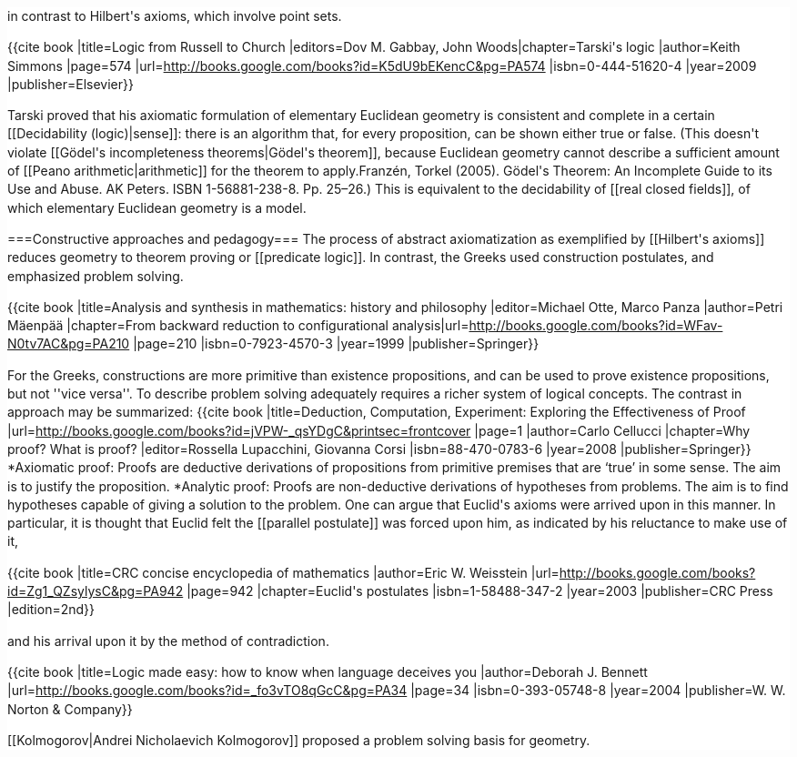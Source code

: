 </ref> in contrast to Hilbert's axioms, which involve point sets.<ref name=Simmons>

{{cite book |title=Logic from Russell to Church |editors=Dov M. Gabbay, John Woods|chapter=Tarski's logic |author=Keith Simmons |page=574 |url=http://books.google.com/books?id=K5dU9bEKencC&pg=PA574 |isbn=0-444-51620-4 |year=2009 |publisher=Elsevier}}

</ref>  Tarski proved that his axiomatic formulation of elementary Euclidean geometry is consistent and complete in a certain [[Decidability (logic)|sense]]: there is an algorithm that, for every proposition, can be shown either true or false.<ref name="Tarski 1951"/> (This doesn't violate [[Gödel's incompleteness theorems|Gödel's theorem]], because Euclidean geometry cannot describe a sufficient amount of [[Peano arithmetic|arithmetic]] for the theorem to apply.<ref>Franzén, Torkel (2005). Gödel's Theorem: An Incomplete Guide to its Use and Abuse. AK Peters. ISBN 1-56881-238-8. Pp. 25–26.</ref>) This is equivalent to the decidability of [[real closed fields]], of which elementary Euclidean geometry is a model.

===Constructive approaches and pedagogy===
The process of abstract axiomatization as exemplified by [[Hilbert's axioms]] reduces geometry to theorem proving or [[predicate logic]]. In contrast, the Greeks used construction postulates, and emphasized problem solving.<ref name=Panza>

{{cite book |title=Analysis and synthesis in mathematics: history and philosophy |editor=Michael Otte, Marco Panza |author=Petri Mäenpää |chapter=From backward reduction to configurational analysis|url=http://books.google.com/books?id=WFav-N0tv7AC&pg=PA210 |page=210 |isbn=0-7923-4570-3 |year=1999 |publisher=Springer}}

</ref> For the Greeks, constructions are more primitive than existence propositions, and can be used to prove existence propositions, but not ''vice versa''. To describe problem solving adequately requires a richer system of logical concepts.<ref name=Panza/>  The contrast in approach may be summarized:<ref name=Corsi>
{{cite book |title=Deduction, Computation, Experiment: Exploring the Effectiveness of Proof |url=http://books.google.com/books?id=jVPW-_qsYDgC&printsec=frontcover |page=1 |author=Carlo Cellucci |chapter=Why proof? What is proof? |editor=Rossella Lupacchini, Giovanna Corsi |isbn=88-470-0783-6 |year=2008 |publisher=Springer}}
</ref>
*Axiomatic proof: Proofs are deductive derivations of propositions from primitive premises that are ‘true’ in some sense. The aim is to justify the proposition.
*Analytic proof: Proofs are non-deductive derivations of hypotheses from problems. The aim is to find hypotheses capable of giving a solution to the problem. One can argue that Euclid's axioms were arrived upon in this manner. In particular, it is thought that Euclid felt the [[parallel postulate]] was forced upon him, as indicated by his reluctance to make use of it,<ref name=Weisstein0>

{{cite book |title=CRC concise encyclopedia of mathematics |author=Eric W. Weisstein |url=http://books.google.com/books?id=Zg1_QZsylysC&pg=PA942 |page=942 |chapter=Euclid's postulates |isbn=1-58488-347-2 |year=2003 |publisher=CRC Press |edition=2nd}}

</ref> and his arrival upon it by the method of contradiction.<ref name=Bennett>

{{cite book |title=Logic made easy: how to know when language deceives you |author=Deborah J. Bennett |url=http://books.google.com/books?id=_fo3vTO8qGcC&pg=PA34 |page=34 |isbn=0-393-05748-8 |year=2004 |publisher=W. W. Norton & Company}}

</ref>

[[Kolmogorov|Andrei Nicholaevich Kolmogorov]] proposed a problem solving basis for geometry.<ref name=Kolmogorov>
